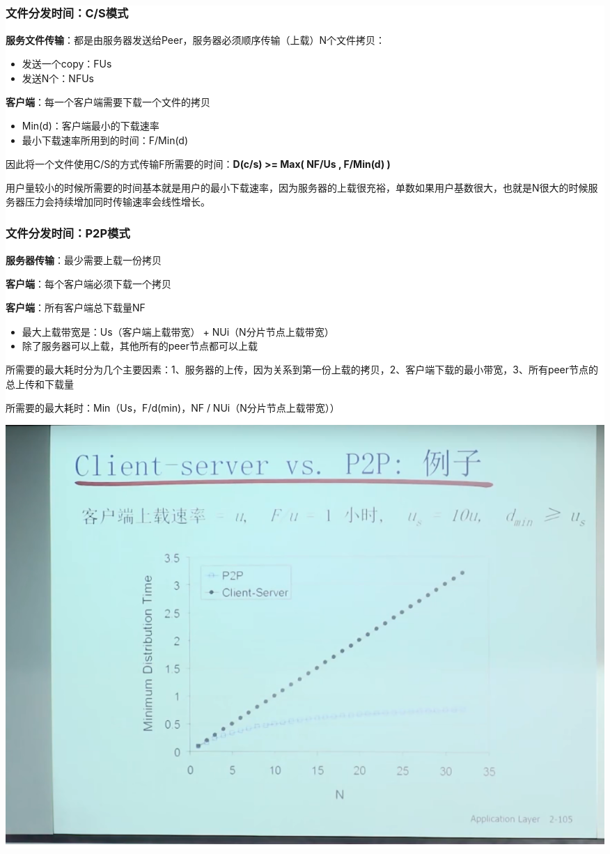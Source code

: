 ### 文件分发时间：C/S模式

 **服务文件传输**：都是由服务器发送给Peer，服务器必须顺序传输（上载）N个文件拷贝：

- 发送一个copy：FUs
- 发送N个：NFUs

**客户端**：每一个客户端需要下载一个文件的拷贝

- Min(d)：客户端最小的下载速率
- 最小下载速率所用到的时间：F/Min(d)

因此将一个文件使用C/S的方式传输F所需要的时间：**D(c/s) >= Max( NF/Us , F/Min(d) )**

用户量较小的时候所需要的时间基本就是用户的最小下载速率，因为服务器的上载很充裕，单数如果用户基数很大，也就是N很大的时候服务器压力会持续增加同时传输速率会线性增长。

### 文件分发时间：P2P模式

**服务器传输**：最少需要上载一份拷贝

**客户端**：每个客户端必须下载一个拷贝

**客户端**：所有客户端总下载量NF

- 最大上载带宽是：Us（客户端上载带宽） + NUi（N分片节点上载带宽）
- 除了服务器可以上载，其他所有的peer节点都可以上载

所需要的最大耗时分为几个主要因素：1、服务器的上传，因为关系到第一份上载的拷贝，2、客户端下载的最小带宽，3、所有peer节点的总上传和下载量

所需要的最大耗时：Min（Us，F/d(min)，NF / NUi（N分片节点上载带宽））

![image-20220404164525872](assets/image-20220404164525872.png)
